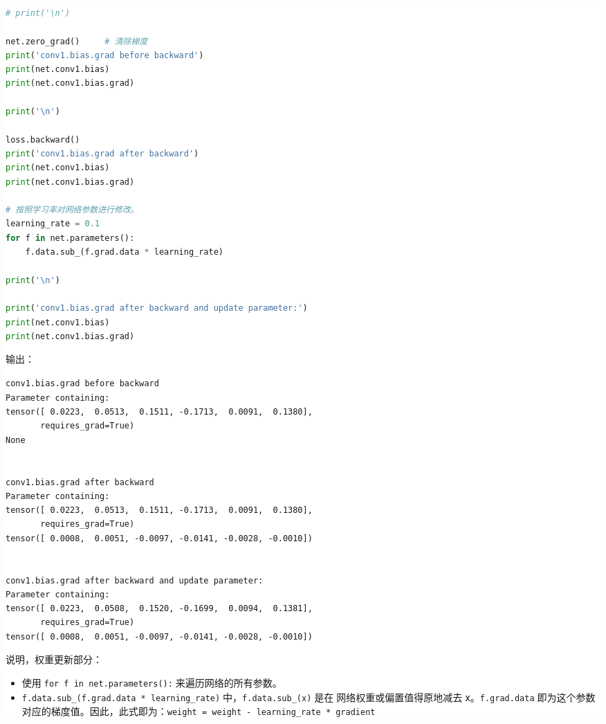```python
# print('\n')

net.zero_grad()     # 清除梯度
print('conv1.bias.grad before backward')
print(net.conv1.bias)
print(net.conv1.bias.grad)

print('\n')

loss.backward()
print('conv1.bias.grad after backward')
print(net.conv1.bias)
print(net.conv1.bias.grad)

# 按照学习率对网络参数进行修改。
learning_rate = 0.1
for f in net.parameters():
    f.data.sub_(f.grad.data * learning_rate)

print('\n')

print('conv1.bias.grad after backward and update parameter:')
print(net.conv1.bias)
print(net.conv1.bias.grad)
```

输出：

```
conv1.bias.grad before backward
Parameter containing:
tensor([ 0.0223,  0.0513,  0.1511, -0.1713,  0.0091,  0.1380],
       requires_grad=True)
None


conv1.bias.grad after backward
Parameter containing:
tensor([ 0.0223,  0.0513,  0.1511, -0.1713,  0.0091,  0.1380],
       requires_grad=True)
tensor([ 0.0008,  0.0051, -0.0097, -0.0141, -0.0028, -0.0010])


conv1.bias.grad after backward and update parameter:
Parameter containing:
tensor([ 0.0223,  0.0508,  0.1520, -0.1699,  0.0094,  0.1381],
       requires_grad=True)
tensor([ 0.0008,  0.0051, -0.0097, -0.0141, -0.0028, -0.0010])
```

说明，权重更新部分：

- 使用 `for f in net.parameters():` 来遍历网络的所有参数。
- `f.data.sub_(f.grad.data * learning_rate)` 中，`f.data.sub_(x)` 是在 网络权重或偏置值得原地减去 x。`f.grad.data` 即为这个参数对应的梯度值。因此，此式即为：`weight = weight - learning_rate * gradient`
